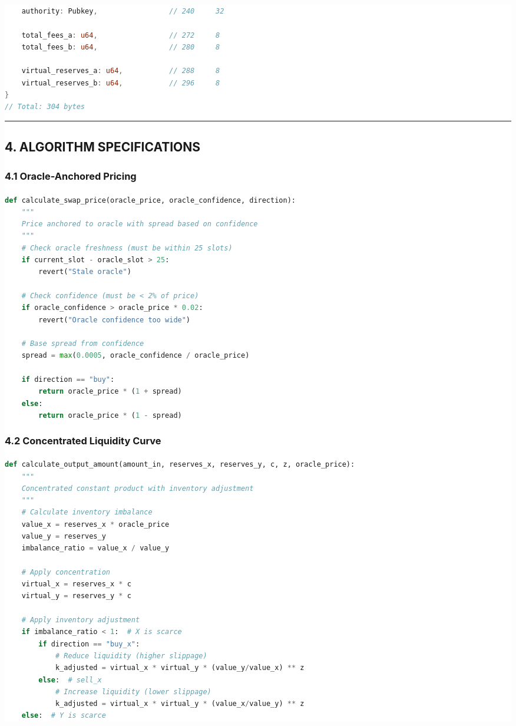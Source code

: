 ```rust
    authority: Pubkey,                 // 240     32

    total_fees_a: u64,                 // 272     8
    total_fees_b: u64,                 // 280     8

    virtual_reserves_a: u64,           // 288     8
    virtual_reserves_b: u64,           // 296     8
}
// Total: 304 bytes
```

---

## 4. ALGORITHM SPECIFICATIONS

### 4.1 Oracle-Anchored Pricing

```python
def calculate_swap_price(oracle_price, oracle_confidence, direction):
    """
    Price anchored to oracle with spread based on confidence
    """
    # Check oracle freshness (must be within 25 slots)
    if current_slot - oracle_slot > 25:
        revert("Stale oracle")

    # Check confidence (must be < 2% of price)
    if oracle_confidence > oracle_price * 0.02:
        revert("Oracle confidence too wide")

    # Base spread from confidence
    spread = max(0.0005, oracle_confidence / oracle_price)

    if direction == "buy":
        return oracle_price * (1 + spread)
    else:
        return oracle_price * (1 - spread)
```

### 4.2 Concentrated Liquidity Curve

```python
def calculate_output_amount(amount_in, reserves_x, reserves_y, c, z, oracle_price):
    """
    Concentrated constant product with inventory adjustment
    """
    # Calculate inventory imbalance
    value_x = reserves_x * oracle_price
    value_y = reserves_y
    imbalance_ratio = value_x / value_y

    # Apply concentration
    virtual_x = reserves_x * c
    virtual_y = reserves_y * c

    # Apply inventory adjustment
    if imbalance_ratio < 1:  # X is scarce
        if direction == "buy_x":
            # Reduce liquidity (higher slippage)
            k_adjusted = virtual_x * virtual_y * (value_y/value_x) ** z
        else:  # sell_x
            # Increase liquidity (lower slippage)
            k_adjusted = virtual_x * virtual_y * (value_x/value_y) ** z
    else:  # Y is scarce
```
